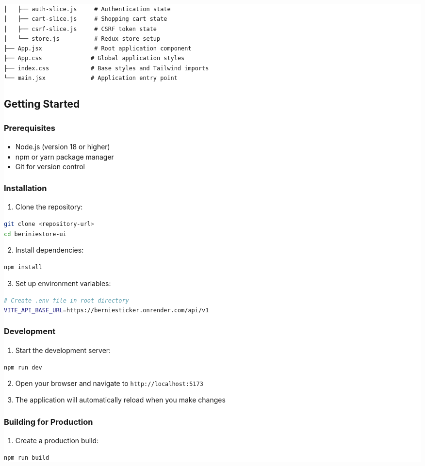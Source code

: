 ```
│   ├── auth-slice.js     # Authentication state
│   ├── cart-slice.js     # Shopping cart state
│   ├── csrf-slice.js     # CSRF token state
│   └── store.js          # Redux store setup
├── App.jsx               # Root application component
├── App.css              # Global application styles
├── index.css            # Base styles and Tailwind imports
└── main.jsx             # Application entry point
```

## Getting Started

### Prerequisites
- Node.js (version 18 or higher)
- npm or yarn package manager
- Git for version control

### Installation

1. Clone the repository:
```bash
git clone <repository-url>
cd beriniestore-ui
```

2. Install dependencies:
```bash
npm install
```

3. Set up environment variables:
```bash
# Create .env file in root directory
VITE_API_BASE_URL=https://berniesticker.onrender.com/api/v1
```

### Development

1. Start the development server:
```bash
npm run dev
```

2. Open your browser and navigate to `http://localhost:5173`

3. The application will automatically reload when you make changes

### Building for Production

1. Create a production build:
```bash
npm run build
```
